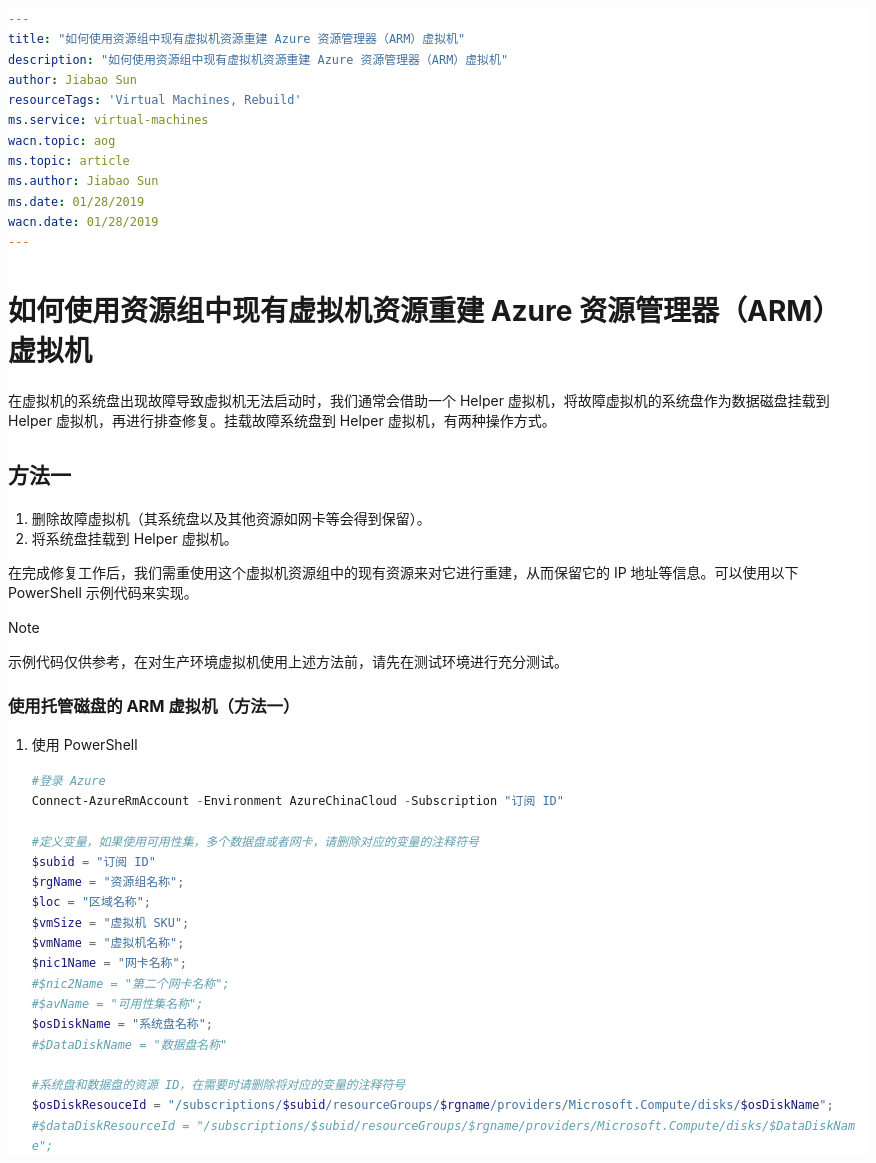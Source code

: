```yaml
---
title: "如何使用资源组中现有虚拟机资源重建 Azure 资源管理器（ARM）虚拟机"
description: "如何使用资源组中现有虚拟机资源重建 Azure 资源管理器（ARM）虚拟机"
author: Jiabao Sun
resourceTags: 'Virtual Machines, Rebuild'
ms.service: virtual-machines
wacn.topic: aog
ms.topic: article
ms.author: Jiabao Sun
ms.date: 01/28/2019
wacn.date: 01/28/2019
---
```


# 如何使用资源组中现有虚拟机资源重建 Azure 资源管理器（ARM）虚拟机

在虚拟机的系统盘出现故障导致虚拟机无法启动时，我们通常会借助一个 Helper 虚拟机，将故障虚拟机的系统盘作为数据磁盘挂载到 Helper 虚拟机，再进行排查修复。挂载故障系统盘到 Helper 虚拟机，有两种操作方式。

## 方法一

1. 删除故障虚拟机（其系统盘以及其他资源如网卡等会得到保留）。
2. 将系统盘挂载到 Helper 虚拟机。

在完成修复工作后，我们需重使用这个虚拟机资源组中的现有资源来对它进行重建，从而保留它的 IP 地址等信息。可以使用以下 PowerShell 示例代码来实现。

> [!NOTE]
> 示例代码仅供参考，在对生产环境虚拟机使用上述方法前，请先在测试环境进行充分测试。

### 使用托管磁盘的 ARM 虚拟机（方法一）

1. 使用 PowerShell

    ```powershell
    #登录 Azure
    Connect-AzureRmAccount -Environment AzureChinaCloud -Subscription "订阅 ID"

    #定义变量，如果使用可用性集，多个数据盘或者网卡，请删除对应的变量的注释符号
    $subid = "订阅 ID"
    $rgName = "资源组名称";
    $loc = "区域名称";
    $vmSize = "虚拟机 SKU";
    $vmName = "虚拟机名称";
    $nic1Name = "网卡名称";
    #$nic2Name = "第二个网卡名称";
    #$avName = "可用性集名称";
    $osDiskName = "系统盘名称";
    #$DataDiskName = "数据盘名称"

    #系统盘和数据盘的资源 ID，在需要时请删除将对应的变量的注释符号
    $osDiskResouceId = "/subscriptions/$subid/resourceGroups/$rgname/providers/Microsoft.Compute/disks/$osDiskName";
    #$dataDiskResourceId = "/subscriptions/$subid/resourceGroups/$rgname/providers/Microsoft.Compute/disks/$DataDiskName";
